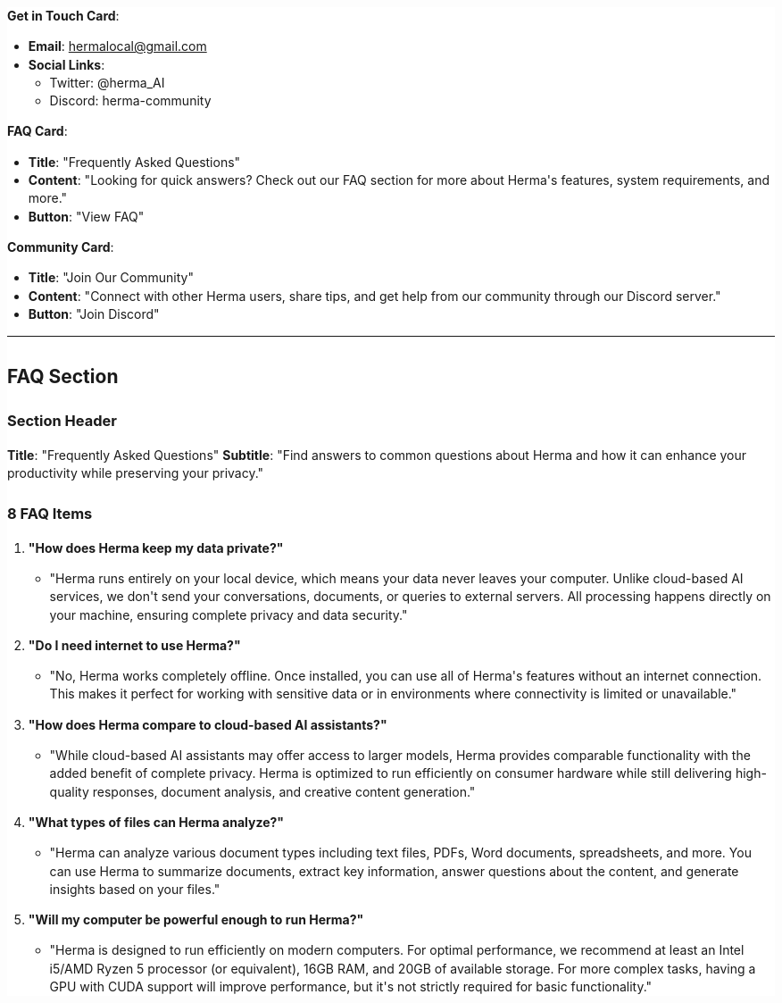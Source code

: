 **Get in Touch Card**:
- **Email**: hermalocal@gmail.com
- **Social Links**:
  - Twitter: @herma_AI
  - Discord: herma-community

**FAQ Card**:
- **Title**: "Frequently Asked Questions"
- **Content**: "Looking for quick answers? Check out our FAQ section for more about Herma's features, system requirements, and more."
- **Button**: "View FAQ"

**Community Card**:
- **Title**: "Join Our Community"
- **Content**: "Connect with other Herma users, share tips, and get help from our community through our Discord server."
- **Button**: "Join Discord"

---

## FAQ Section

### Section Header
**Title**: "Frequently Asked Questions"
**Subtitle**: "Find answers to common questions about Herma and how it can enhance your productivity while preserving your privacy."

### 8 FAQ Items

1. **"How does Herma keep my data private?"**
   - "Herma runs entirely on your local device, which means your data never leaves your computer. Unlike cloud-based AI services, we don't send your conversations, documents, or queries to external servers. All processing happens directly on your machine, ensuring complete privacy and data security."

2. **"Do I need internet to use Herma?"**
   - "No, Herma works completely offline. Once installed, you can use all of Herma's features without an internet connection. This makes it perfect for working with sensitive data or in environments where connectivity is limited or unavailable."

3. **"How does Herma compare to cloud-based AI assistants?"**
   - "While cloud-based AI assistants may offer access to larger models, Herma provides comparable functionality with the added benefit of complete privacy. Herma is optimized to run efficiently on consumer hardware while still delivering high-quality responses, document analysis, and creative content generation."

4. **"What types of files can Herma analyze?"**
   - "Herma can analyze various document types including text files, PDFs, Word documents, spreadsheets, and more. You can use Herma to summarize documents, extract key information, answer questions about the content, and generate insights based on your files."

5. **"Will my computer be powerful enough to run Herma?"**
   - "Herma is designed to run efficiently on modern computers. For optimal performance, we recommend at least an Intel i5/AMD Ryzen 5 processor (or equivalent), 16GB RAM, and 20GB of available storage. For more complex tasks, having a GPU with CUDA support will improve performance, but it's not strictly required for basic functionality."
